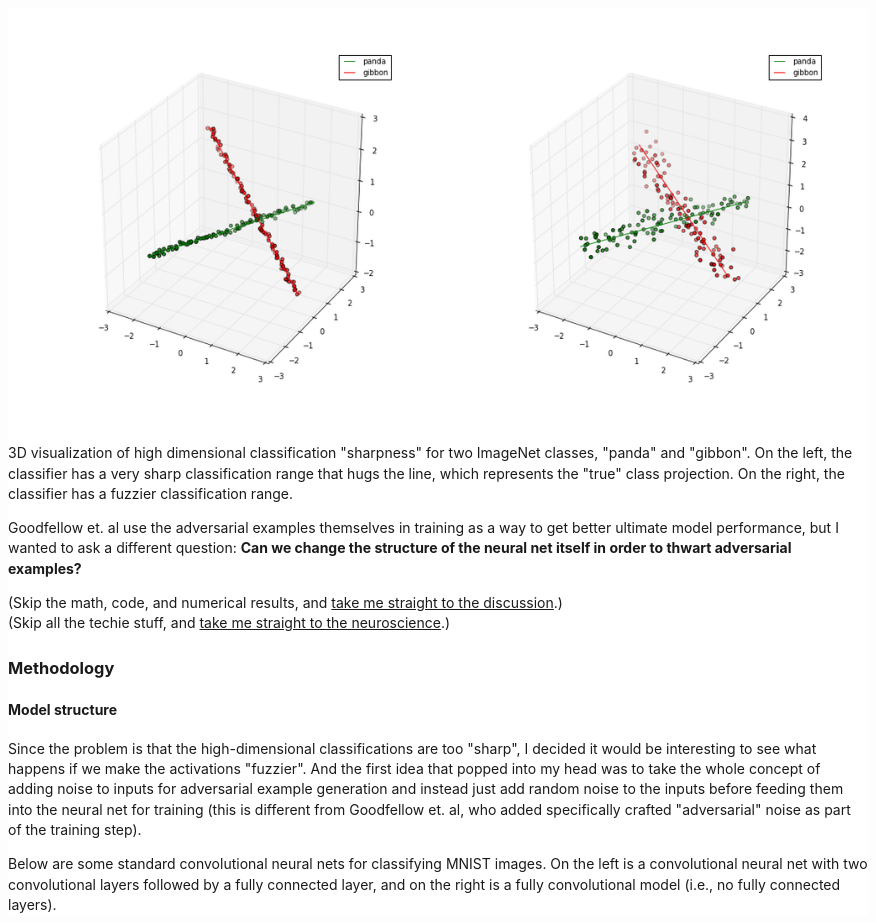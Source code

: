 <div class="imgcap">
  <img src="/assets/mnist_adv/classification_visualization.png">
  <div class="thecap">
    3D visualization of high dimensional classification "sharpness" for two ImageNet classes, "panda" and "gibbon". On the left, the classifier has a very sharp classification range that hugs the line, which represents the "true" class projection. On the right, the classifier has a fuzzier classification range.</div>
</div>

Goodfellow et. al use the adversarial examples themselves in training as a way to get better ultimate model performance, but I wanted to ask a different question: **Can we change the structure of the neural net itself in order to thwart adversarial examples?**

(Skip the math, code, and numerical results, and [take me straight to the discussion](#discussion).)<br>
(Skip all the techie stuff, and [take me straight to the neuroscience](#neuroscience).)

### Methodology

#### Model structure

Since the problem is that the high-dimensional classifications are too "sharp", I decided it would be interesting to see what happens if we make the activations "fuzzier". And the first idea that popped into my head was to take the whole concept of adding noise to inputs for adversarial example generation and instead just add random noise to the inputs before feeding them into the neural net for training (this is different from Goodfellow et. al, who added specifically crafted "adversarial" noise as part of the training step).

Below are some standard convolutional neural nets for classifying MNIST images.
On the left is a convolutional neural net with two convolutional layers
followed by a fully connected layer, and on the right is a fully
convolutional model (i.e., no fully connected layers).
